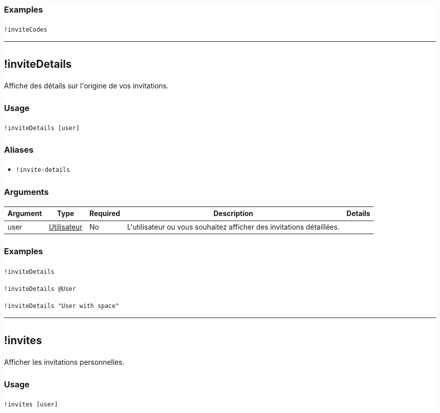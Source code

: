 ### Examples

```text
!inviteCodes
```

<a name='inviteDetails'></a>

---

## !inviteDetails

Affiche des détails sur l'origine de vos invitations.

### Usage

```text
!inviteDetails [user]
```

### Aliases

- `!invite-details`

### Arguments

| Argument | Type                        | Required | Description                                                          | Details |
| -------- | --------------------------- | -------- | -------------------------------------------------------------------- | ------- |
| user     | [Utilisateur](#Utilisateur) | No       | L'utilisateur ou vous souhaitez afficher des invitations détaillées. |         |

### Examples

```text
!inviteDetails
```

```text
!inviteDetails @User
```

```text
!inviteDetails "User with space"
```

<a name='invites'></a>

---

## !invites

Afficher les invitations personnelles.

### Usage

```text
!invites [user]
```
